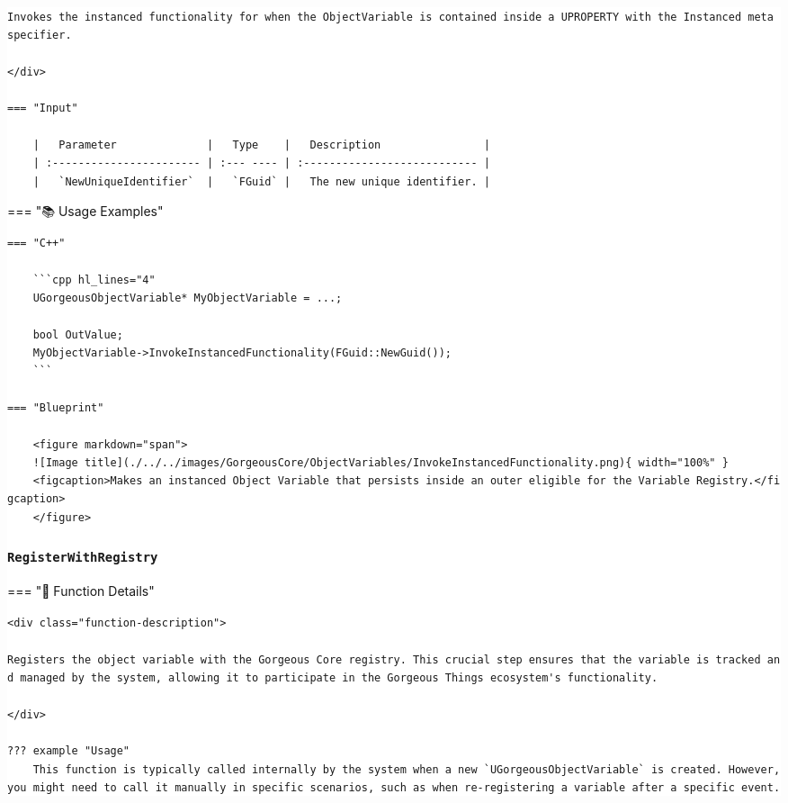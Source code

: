     Invokes the instanced functionality for when the ObjectVariable is contained inside a UPROPERTY with the Instanced meta specifier.

    </div>

    === "Input"

        |   Parameter              |   Type    |   Description                |
        | :----------------------- | :--- ---- | :--------------------------- |
        |   `NewUniqueIdentifier`  |   `FGuid` |   The new unique identifier. |

=== "📚 Usage Examples"

    === "C++"

        ```cpp hl_lines="4"
        UGorgeousObjectVariable* MyObjectVariable = ...;

        bool OutValue;
        MyObjectVariable->InvokeInstancedFunctionality(FGuid::NewGuid());
        ```

    === "Blueprint"

        <figure markdown="span">
        ![Image title](./../../images/GorgeousCore/ObjectVariables/InvokeInstancedFunctionality.png){ width="100%" }
        <figcaption>Makes an instanced Object Variable that persists inside an outer eligible for the Variable Registry.</figcaption>
        </figure>


### `RegisterWithRegistry`
=== "📝 Function Details"

    <div class="function-description">

    Registers the object variable with the Gorgeous Core registry. This crucial step ensures that the variable is tracked and managed by the system, allowing it to participate in the Gorgeous Things ecosystem's functionality.

    </div>

    ??? example "Usage"
        This function is typically called internally by the system when a new `UGorgeousObjectVariable` is created. However, you might need to call it manually in specific scenarios, such as when re-registering a variable after a specific event.
